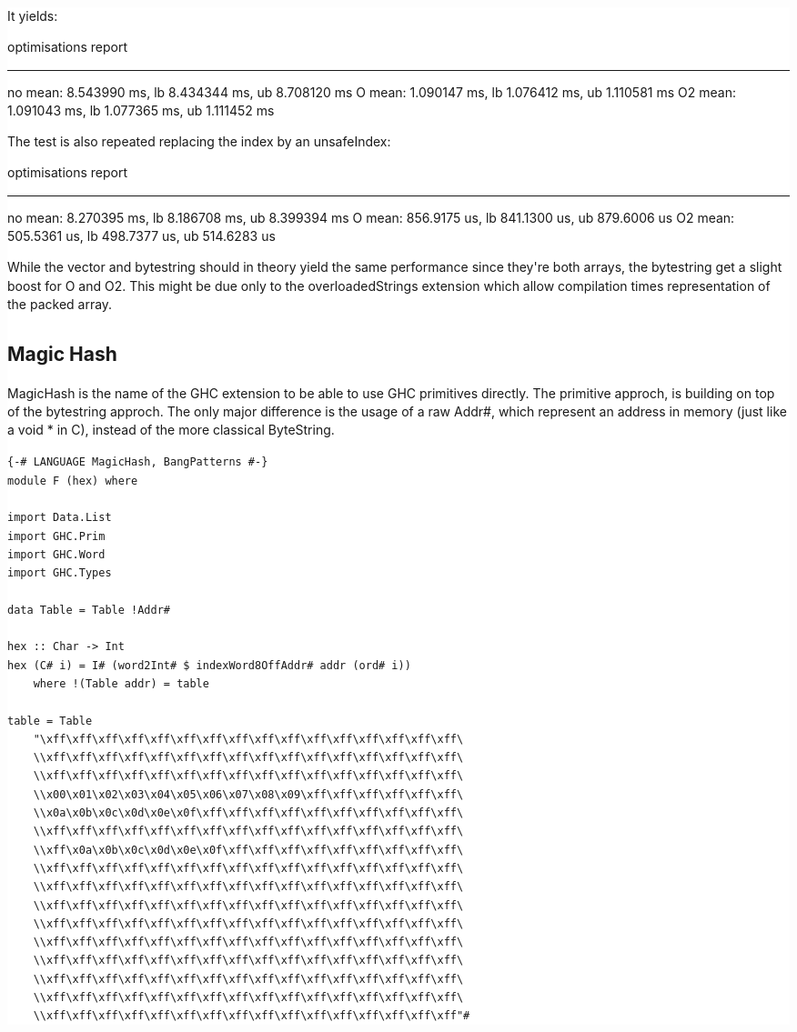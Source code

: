 It yields:

optimisations   report
-------------   ---------------------------------------------------
no               mean: 8.543990 ms, lb 8.434344 ms, ub 8.708120 ms
O                mean: 1.090147 ms, lb 1.076412 ms, ub 1.110581 ms
O2               mean: 1.091043 ms, lb 1.077365 ms, ub 1.111452 ms

The test is also repeated replacing the index by an unsafeIndex:

optimisations   report
-------------   ---------------------------------------------------
no              mean: 8.270395 ms, lb 8.186708 ms, ub 8.399394 ms
O               mean: 856.9175 us, lb 841.1300 us, ub 879.6006 us
O2              mean: 505.5361 us, lb 498.7377 us, ub 514.6283 us

While the vector and bytestring should in theory yield the same performance
since they're both arrays, the bytestring get a slight boost for O and O2.
This might be due only to the overloadedStrings extension which allow
compilation times representation of the packed array.

Magic Hash
----------

MagicHash is the name of the GHC extension to be able to use GHC primitives
directly. The primitive approch, is building on top of the bytestring approch.
The only major difference is the usage of a raw Addr#, which represent an address
in memory (just like a void \* in C), instead of the more classical ByteString.

~~~~~~~~~~~~~~~~~~~~~~~~~~~~~~~ {.haskell .numberLines}
{-# LANGUAGE MagicHash, BangPatterns #-}
module F (hex) where

import Data.List
import GHC.Prim
import GHC.Word
import GHC.Types

data Table = Table !Addr#

hex :: Char -> Int
hex (C# i) = I# (word2Int# $ indexWord8OffAddr# addr (ord# i))
	where !(Table addr) = table

table = Table
	"\xff\xff\xff\xff\xff\xff\xff\xff\xff\xff\xff\xff\xff\xff\xff\xff\
	\\xff\xff\xff\xff\xff\xff\xff\xff\xff\xff\xff\xff\xff\xff\xff\xff\
	\\xff\xff\xff\xff\xff\xff\xff\xff\xff\xff\xff\xff\xff\xff\xff\xff\
	\\x00\x01\x02\x03\x04\x05\x06\x07\x08\x09\xff\xff\xff\xff\xff\xff\
	\\x0a\x0b\x0c\x0d\x0e\x0f\xff\xff\xff\xff\xff\xff\xff\xff\xff\xff\
	\\xff\xff\xff\xff\xff\xff\xff\xff\xff\xff\xff\xff\xff\xff\xff\xff\
	\\xff\x0a\x0b\x0c\x0d\x0e\x0f\xff\xff\xff\xff\xff\xff\xff\xff\xff\
	\\xff\xff\xff\xff\xff\xff\xff\xff\xff\xff\xff\xff\xff\xff\xff\xff\
	\\xff\xff\xff\xff\xff\xff\xff\xff\xff\xff\xff\xff\xff\xff\xff\xff\
	\\xff\xff\xff\xff\xff\xff\xff\xff\xff\xff\xff\xff\xff\xff\xff\xff\
	\\xff\xff\xff\xff\xff\xff\xff\xff\xff\xff\xff\xff\xff\xff\xff\xff\
	\\xff\xff\xff\xff\xff\xff\xff\xff\xff\xff\xff\xff\xff\xff\xff\xff\
	\\xff\xff\xff\xff\xff\xff\xff\xff\xff\xff\xff\xff\xff\xff\xff\xff\
	\\xff\xff\xff\xff\xff\xff\xff\xff\xff\xff\xff\xff\xff\xff\xff\xff\
	\\xff\xff\xff\xff\xff\xff\xff\xff\xff\xff\xff\xff\xff\xff\xff\xff\
	\\xff\xff\xff\xff\xff\xff\xff\xff\xff\xff\xff\xff\xff\xff\xff\xff"#
~~~~~~~~~~~~~~~~~~~~~~~~~~~~~~~
